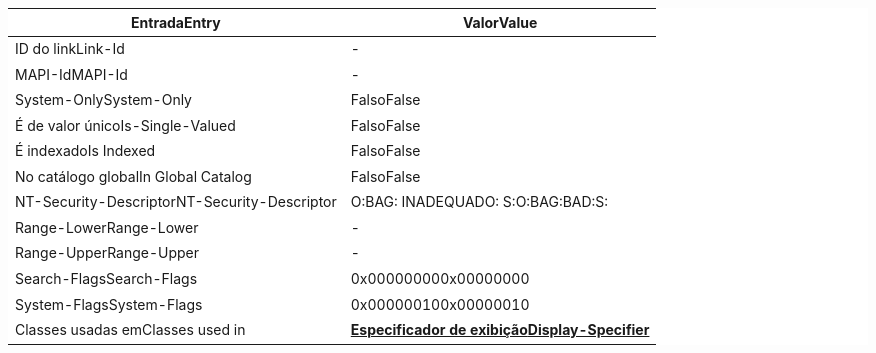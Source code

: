 | <span data-ttu-id="a56a9-226">Entrada</span><span class="sxs-lookup"><span data-stu-id="a56a9-226">Entry</span></span> | <span data-ttu-id="a56a9-227">Valor</span><span class="sxs-lookup"><span data-stu-id="a56a9-227">Value</span></span> |
|------------------------|------------------------------------------------------------|
| <span data-ttu-id="a56a9-228">ID do link</span><span class="sxs-lookup"><span data-stu-id="a56a9-228">Link-Id</span></span>                | \-                                                         |
| <span data-ttu-id="a56a9-229">MAPI-Id</span><span class="sxs-lookup"><span data-stu-id="a56a9-229">MAPI-Id</span></span>                | \-                                                         |
| <span data-ttu-id="a56a9-230">System-Only</span><span class="sxs-lookup"><span data-stu-id="a56a9-230">System-Only</span></span>            | <span data-ttu-id="a56a9-231">Falso</span><span class="sxs-lookup"><span data-stu-id="a56a9-231">False</span></span>                                                      |
| <span data-ttu-id="a56a9-232">É de valor único</span><span class="sxs-lookup"><span data-stu-id="a56a9-232">Is-Single-Valued</span></span>       | <span data-ttu-id="a56a9-233">Falso</span><span class="sxs-lookup"><span data-stu-id="a56a9-233">False</span></span>                                                      |
| <span data-ttu-id="a56a9-234">É indexado</span><span class="sxs-lookup"><span data-stu-id="a56a9-234">Is Indexed</span></span>             | <span data-ttu-id="a56a9-235">Falso</span><span class="sxs-lookup"><span data-stu-id="a56a9-235">False</span></span>                                                      |
| <span data-ttu-id="a56a9-236">No catálogo global</span><span class="sxs-lookup"><span data-stu-id="a56a9-236">In Global Catalog</span></span>      | <span data-ttu-id="a56a9-237">Falso</span><span class="sxs-lookup"><span data-stu-id="a56a9-237">False</span></span>                                                      |
| <span data-ttu-id="a56a9-238">NT-Security-Descriptor</span><span class="sxs-lookup"><span data-stu-id="a56a9-238">NT-Security-Descriptor</span></span> | <span data-ttu-id="a56a9-239">O:BAG: INADEQUADO: S:</span><span class="sxs-lookup"><span data-stu-id="a56a9-239">O:BAG:BAD:S:</span></span>                                               |
| <span data-ttu-id="a56a9-240">Range-Lower</span><span class="sxs-lookup"><span data-stu-id="a56a9-240">Range-Lower</span></span>            | \-                                                         |
| <span data-ttu-id="a56a9-241">Range-Upper</span><span class="sxs-lookup"><span data-stu-id="a56a9-241">Range-Upper</span></span>            | \-                                                         |
| <span data-ttu-id="a56a9-242">Search-Flags</span><span class="sxs-lookup"><span data-stu-id="a56a9-242">Search-Flags</span></span>           | <span data-ttu-id="a56a9-243">0x00000000</span><span class="sxs-lookup"><span data-stu-id="a56a9-243">0x00000000</span></span>                                                 |
| <span data-ttu-id="a56a9-244">System-Flags</span><span class="sxs-lookup"><span data-stu-id="a56a9-244">System-Flags</span></span>           | <span data-ttu-id="a56a9-245">0x00000010</span><span class="sxs-lookup"><span data-stu-id="a56a9-245">0x00000010</span></span>                                                 |
| <span data-ttu-id="a56a9-246">Classes usadas em</span><span class="sxs-lookup"><span data-stu-id="a56a9-246">Classes used in</span></span>        | [<span data-ttu-id="a56a9-247">**Especificador de exibição**</span><span class="sxs-lookup"><span data-stu-id="a56a9-247">**Display-Specifier**</span></span>](c-displayspecifier.md)<br/> |



 

 






